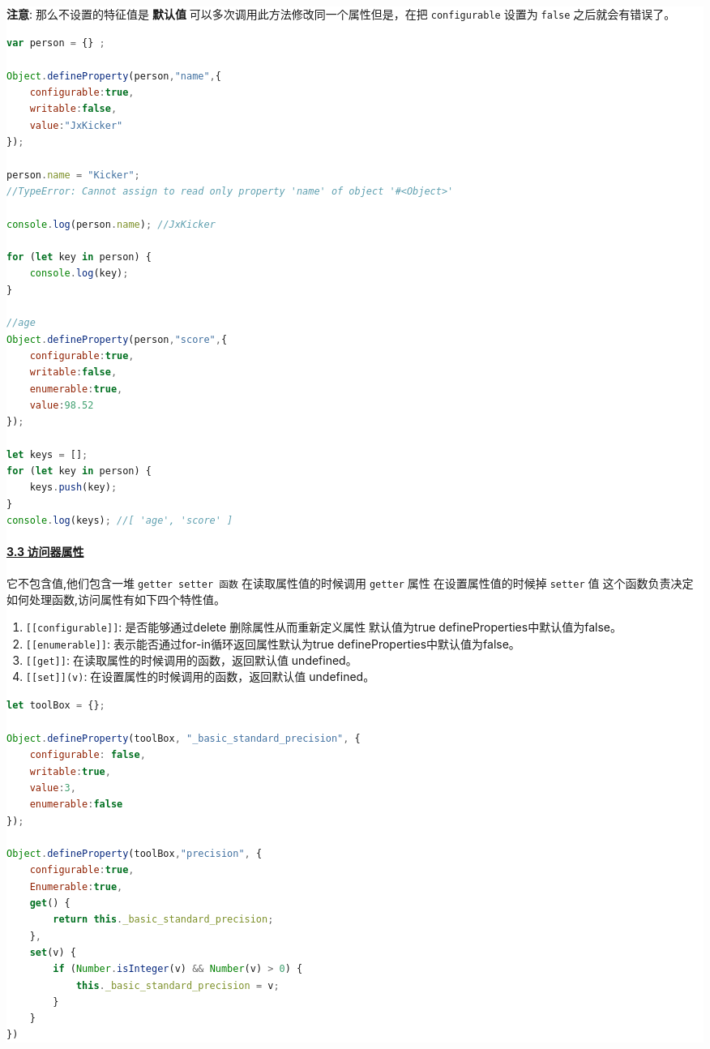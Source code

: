 **注意**: 那么不设置的特征值是 **默认值** 可以多次调用此方法修改同一个属性但是，在把 `configurable` 设置为 `false` 之后就会有错误了。
```javascript
var person = {} ; 

Object.defineProperty(person,"name",{
    configurable:true,
    writable:false,
    value:"JxKicker"
});

person.name = "Kicker";
//TypeError: Cannot assign to read only property 'name' of object '#<Object>'

console.log(person.name); //JxKicker

for (let key in person) {
    console.log(key);
}

//age
Object.defineProperty(person,"score",{
    configurable:true,
    writable:false,
    enumerable:true,
    value:98.52
});

let keys = [];
for (let key in person) {
    keys.push(key);
}
console.log(keys); //[ 'age', 'score' ]
```

#### [3.3 访问器属性](#)
它不包含值,他们包含一堆 `getter setter 函数` 在读取属性值的时候调用 `getter` 属性 在设置属性值的时候掉 `setter` 值 这个函数负责决定如何处理函数,访问属性有如下四个特性值。

1. `[[configurable]]`: 是否能够通过delete 删除属性从而重新定义属性 默认值为true defineProperties中默认值为false。
2. `[[enumerable]]`: 表示能否通过for-in循环返回属性默认为true defineProperties中默认值为false。
3. `[[get]]`: 在读取属性的时候调用的函数，返回默认值 undefined。
4. `[[set]](v)`: 在设置属性的时候调用的函数，返回默认值 undefined。

```javascript
let toolBox = {};

Object.defineProperty(toolBox, "_basic_standard_precision", {
    configurable: false,
    writable:true,
    value:3,
    enumerable:false
});

Object.defineProperty(toolBox,"precision", {
    configurable:true,
    Enumerable:true,
    get() {
        return this._basic_standard_precision;
    },
    set(v) {
        if (Number.isInteger(v) && Number(v) > 0) {
            this._basic_standard_precision = v;
        }
    }
})
```